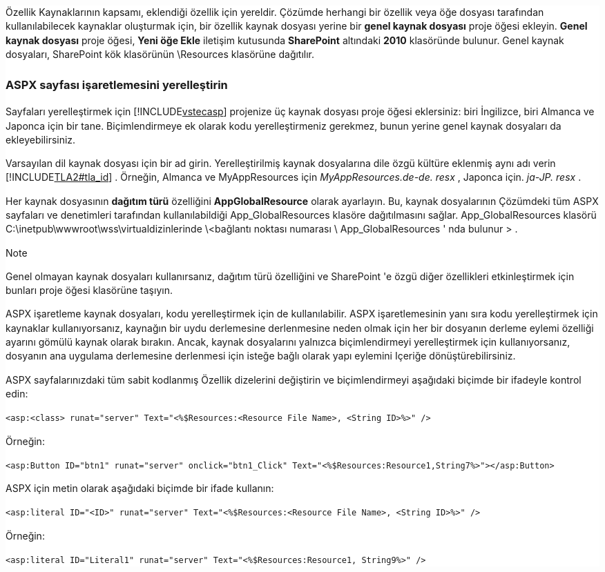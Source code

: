  Özellik Kaynaklarının kapsamı, eklendiği özellik için yereldir. Çözümde herhangi bir özellik veya öğe dosyası tarafından kullanılabilecek kaynaklar oluşturmak için, bir özellik kaynak dosyası yerine bir **genel kaynak dosyası** proje öğesi ekleyin. **Genel kaynak dosyası** proje öğesi, **Yeni öğe Ekle** iletişim kutusunda **SharePoint** altındaki **2010** klasöründe bulunur. Genel kaynak dosyaları, SharePoint kök klasörünün \Resources klasörüne dağıtılır.

### <a name="localize-aspx-page-markup"></a>ASPX sayfası işaretlemesini yerelleştirin
 Sayfaları yerelleştirmek için [!INCLUDE[vstecasp](../sharepoint/includes/vstecasp-md.md)] projenize üç kaynak dosyası proje öğesi eklersiniz: biri İngilizce, biri Almanca ve Japonca için bir tane. Biçimlendirmeye ek olarak kodu yerelleştirmeniz gerekmez, bunun yerine genel kaynak dosyaları da ekleyebilirsiniz.

 Varsayılan dil kaynak dosyası için bir ad girin. Yerelleştirilmiş kaynak dosyalarına dile özgü kültüre eklenmiş aynı adı verin [!INCLUDE[TLA2#tla_id](../sharepoint/includes/tla2sharptla-id-md.md)] . Örneğin, Almanca ve MyAppResources için *MyAppResources.de-de. resx* , Japonca için. *ja-JP. resx* .

 Her kaynak dosyasının **dağıtım türü** özelliğini **AppGlobalResource** olarak ayarlayın. Bu, kaynak dosyalarının Çözümdeki tüm ASPX sayfaları ve denetimleri tarafından kullanılabildiği App_GlobalResources klasöre dağıtılmasını sağlar. App_GlobalResources klasörü C:\inetpub\wwwroot\wss\virtualdizinlerinde \\<bağlantı noktası numarası \ App_GlobalResources ' nda bulunur \> .

> [!NOTE]
> Genel olmayan kaynak dosyaları kullanırsanız, dağıtım türü özelliğini ve SharePoint 'e özgü diğer özellikleri etkinleştirmek için bunları proje öğesi klasörüne taşıyın.

 ASPX işaretleme kaynak dosyaları, kodu yerelleştirmek için de kullanılabilir. ASPX işaretlemesinin yanı sıra kodu yerelleştirmek için kaynaklar kullanıyorsanız, kaynağın bir uydu derlemesine derlenmesine neden olmak için her bir dosyanın derleme eylemi özelliği ayarını gömülü kaynak olarak bırakın. Ancak, kaynak dosyalarını yalnızca biçimlendirmeyi yerelleştirmek için kullanıyorsanız, dosyanın ana uygulama derlemesine derlenmesi için isteğe bağlı olarak yapı eylemini Içeriğe dönüştürebilirsiniz.

 ASPX sayfalarınızdaki tüm sabit kodlanmış Özellik dizelerini değiştirin ve biçimlendirmeyi aşağıdaki biçimde bir ifadeyle kontrol edin:

```aspx-csharp
<asp:<class> runat="server" Text="<%$Resources:<Resource File Name>, <String ID>%>" />
```

 Örneğin:

```aspx-csharp
<asp:Button ID="btn1" runat="server" onclick="btn1_Click" Text="<%$Resources:Resource1,String7%>"></asp:Button>
```

 ASPX için metin olarak aşağıdaki biçimde bir ifade kullanın:

```aspx-csharp
<asp:literal ID="<ID>" runat="server" Text="<%$Resources:<Resource File Name>, <String ID>%>" />
```

 Örneğin:

```aspx-csharp
<asp:literal ID="Literal1" runat="server" Text="<%$Resources:Resource1, String9%>" />
```
